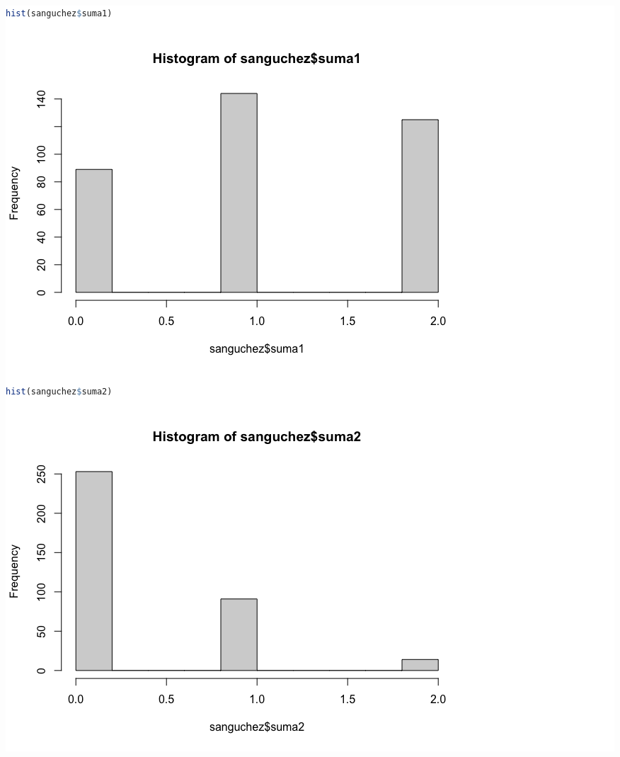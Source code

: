 ``` r
hist(sanguchez$suma1)
```

![](Proyecto2021mineria_files/figure-gfm/unnamed-chunk-4-5.png)

``` r
hist(sanguchez$suma2)
```

![](Proyecto2021mineria_files/figure-gfm/unnamed-chunk-4-6.png)
